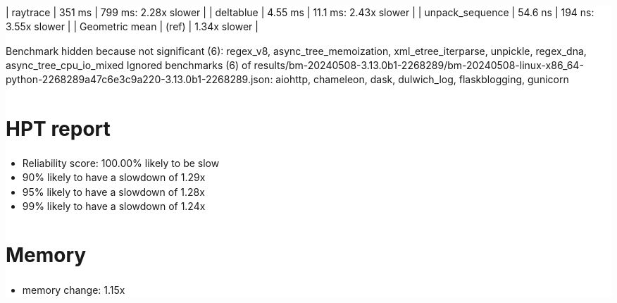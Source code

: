 | raytrace                   | 351 ms                                                                | 799 ms: 2.28x slower                                                  |
| deltablue                  | 4.55 ms                                                               | 11.1 ms: 2.43x slower                                                 |
| unpack_sequence            | 54.6 ns                                                               | 194 ns: 3.55x slower                                                  |
| Geometric mean             | (ref)                                                                 | 1.34x slower                                                          |

Benchmark hidden because not significant (6): regex_v8, async_tree_memoization, xml_etree_iterparse, unpickle, regex_dna, async_tree_cpu_io_mixed
Ignored benchmarks (6) of results/bm-20240508-3.13.0b1-2268289/bm-20240508-linux-x86_64-python-2268289a47c6e3c9a220-3.13.0b1-2268289.json: aiohttp, chameleon, dask, dulwich_log, flaskblogging, gunicorn

# HPT report

- Reliability score: 100.00% likely to be slow
- 90% likely to have a slowdown of 1.29x
- 95% likely to have a slowdown of 1.28x
- 99% likely to have a slowdown of 1.24x

# Memory
- memory change: 1.15x